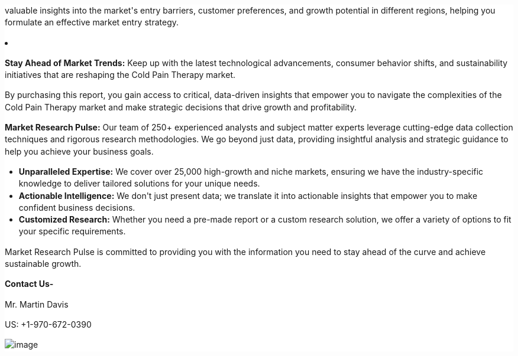 valuable insights into the market's entry barriers, customer preferences, and growth potential in different regions, helping you formulate an effective market entry strategy.</p></li><li><p><strong>Stay Ahead of Market Trends:</strong> Keep up with the latest technological advancements, consumer behavior shifts, and sustainability initiatives that are reshaping the Cold Pain Therapy market.</p></li></ol><p>By purchasing this report, you gain access to critical, data-driven insights that empower you to navigate the complexities of the Cold Pain Therapy market and make strategic decisions that drive growth and profitability.</p><p><strong>Market Research Pulse:</strong>&nbsp;Our team of 250+ experienced analysts and subject matter experts leverage cutting-edge data collection techniques and rigorous research methodologies. We go beyond just data, providing insightful analysis and strategic guidance to help you achieve your business goals.</p><ul><li><strong>Unparalleled Expertise:</strong>&nbsp;We cover over 25,000 high-growth and niche markets, ensuring we have the industry-specific knowledge to deliver tailored solutions for your unique needs.</li><li><strong>Actionable Intelligence:</strong>&nbsp;We don't just present data; we translate it into actionable insights that empower you to make confident business decisions.</li><li><strong>Customized Research:</strong>&nbsp;Whether you need a pre-made report or a custom research solution, we offer a variety of options to fit your specific requirements.</li></ul><p>Market Research Pulse is committed to providing you with the information you need to stay ahead of the curve and achieve sustainable growth.</p><p><strong>Contact Us-</strong></p><p>Mr. Martin Davis</p><p>US: +1-970-672-0390</p>
![image](https://github.com/user-attachments/assets/57112404-f2b6-4706-b6e2-b7e849370674)
